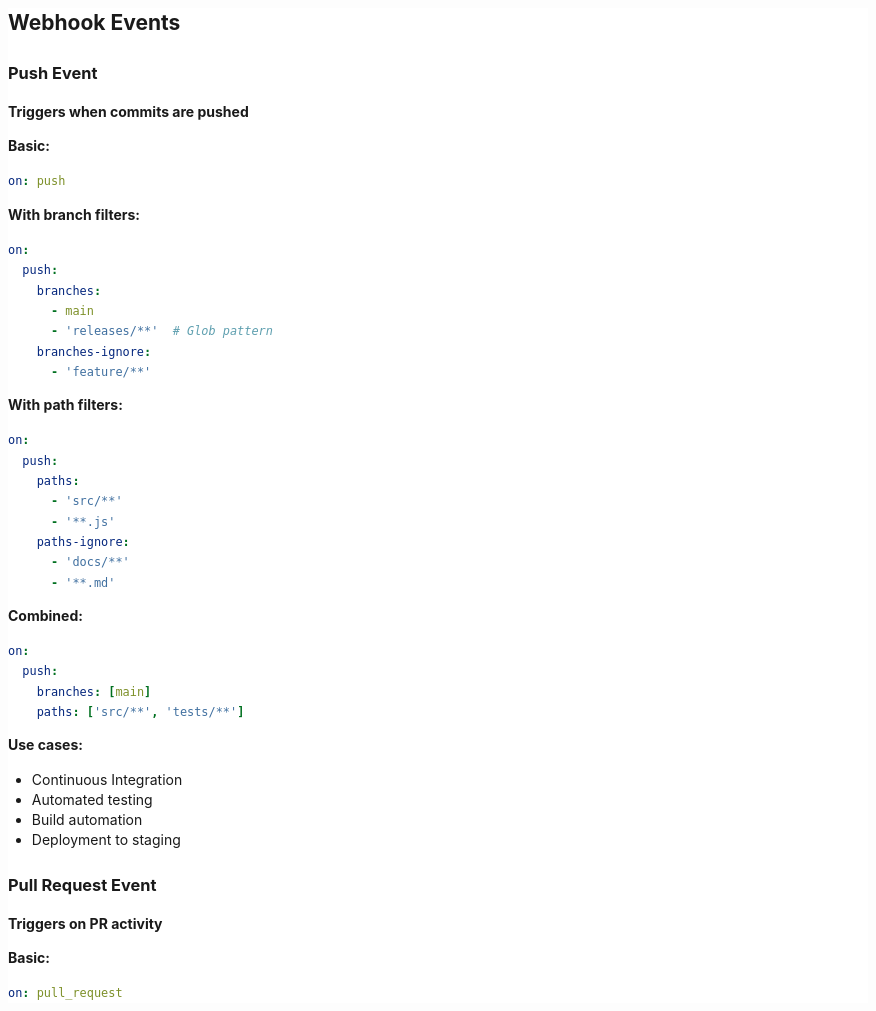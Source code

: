 
## Webhook Events

### Push Event

**Triggers when commits are pushed**

**Basic:**
```yaml
on: push
```

**With branch filters:**
```yaml
on:
  push:
    branches:
      - main
      - 'releases/**'  # Glob pattern
    branches-ignore:
      - 'feature/**'
```

**With path filters:**
```yaml
on:
  push:
    paths:
      - 'src/**'
      - '**.js'
    paths-ignore:
      - 'docs/**'
      - '**.md'
```

**Combined:**
```yaml
on:
  push:
    branches: [main]
    paths: ['src/**', 'tests/**']
```

**Use cases:**
- Continuous Integration
- Automated testing
- Build automation
- Deployment to staging

### Pull Request Event

**Triggers on PR activity**

**Basic:**
```yaml
on: pull_request
```

